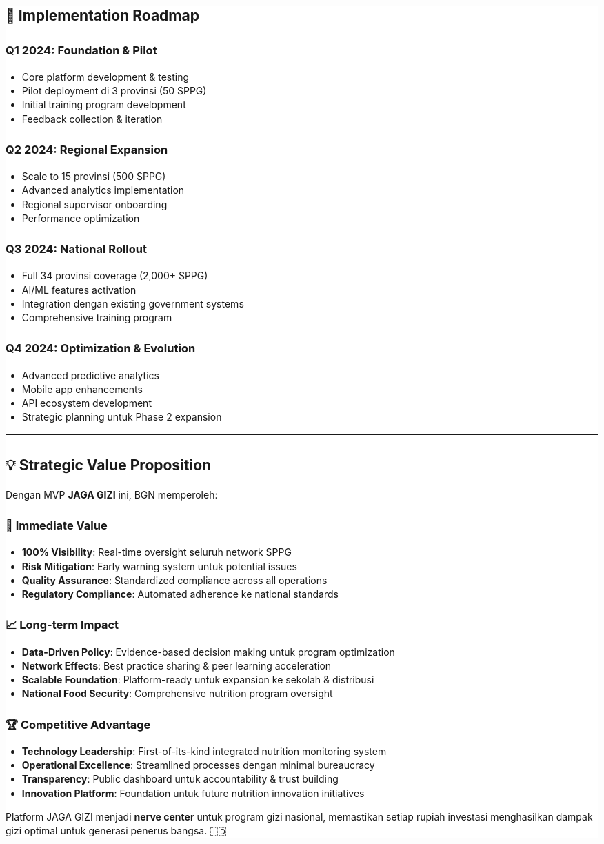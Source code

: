 ## 🚀 Implementation Roadmap

### Q1 2024: Foundation & Pilot
- Core platform development & testing
- Pilot deployment di 3 provinsi (50 SPPG)
- Initial training program development  
- Feedback collection & iteration

### Q2 2024: Regional Expansion
- Scale to 15 provinsi (500 SPPG)
- Advanced analytics implementation
- Regional supervisor onboarding
- Performance optimization

### Q3 2024: National Rollout  
- Full 34 provinsi coverage (2,000+ SPPG)
- AI/ML features activation
- Integration dengan existing government systems
- Comprehensive training program

### Q4 2024: Optimization & Evolution
- Advanced predictive analytics
- Mobile app enhancements  
- API ecosystem development
- Strategic planning untuk Phase 2 expansion

---

## 💡 Strategic Value Proposition

Dengan MVP **JAGA GIZI** ini, BGN memperoleh:

### 🎯 **Immediate Value**
- **100% Visibility**: Real-time oversight seluruh network SPPG
- **Risk Mitigation**: Early warning system untuk potential issues  
- **Quality Assurance**: Standardized compliance across all operations
- **Regulatory Compliance**: Automated adherence ke national standards

### 📈 **Long-term Impact**  
- **Data-Driven Policy**: Evidence-based decision making untuk program optimization
- **Network Effects**: Best practice sharing & peer learning acceleration
- **Scalable Foundation**: Platform-ready untuk expansion ke sekolah & distribusi
- **National Food Security**: Comprehensive nutrition program oversight

### 🏆 **Competitive Advantage**
- **Technology Leadership**: First-of-its-kind integrated nutrition monitoring system
- **Operational Excellence**: Streamlined processes dengan minimal bureaucracy  
- **Transparency**: Public dashboard untuk accountability & trust building
- **Innovation Platform**: Foundation untuk future nutrition innovation initiatives

Platform JAGA GIZI menjadi **nerve center** untuk program gizi nasional, memastikan setiap rupiah investasi menghasilkan dampak gizi optimal untuk generasi penerus bangsa. 🇮🇩